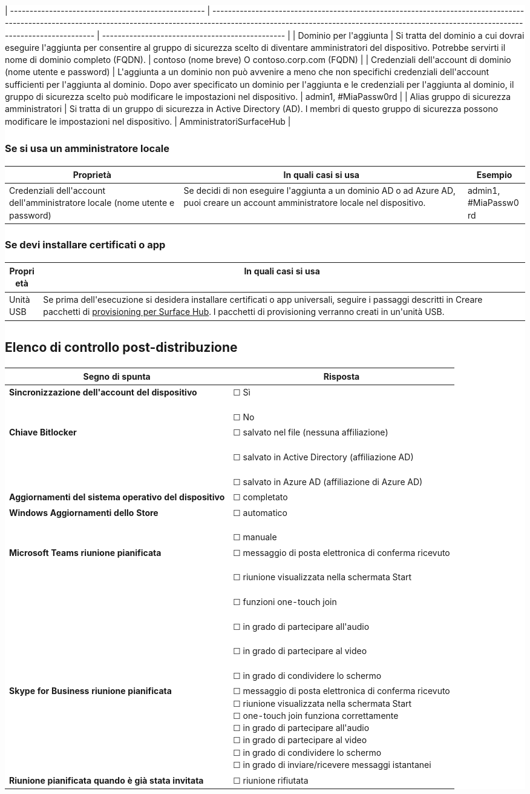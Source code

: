 | -------------------------------------------------- | -------------------------------------------------------------------------------------------------------------------------------------------------------------------------------------------------------------------------------------------- | ----------------------------------------------- |
| Dominio per l'aggiunta                                     | Si tratta del dominio a cui dovrai eseguire l'aggiunta per consentire al gruppo di sicurezza scelto di diventare amministratori del dispositivo. Potrebbe servirti il nome di dominio completo (FQDN).                                                                          | contoso (nome breve) O contoso.corp.com (FQDN) |
| Credenziali dell'account di dominio (nome utente e password) | L'aggiunta a un dominio non può avvenire a meno che non specifichi credenziali dell'account sufficienti per l'aggiunta al dominio. Dopo aver specificato un dominio per l'aggiunta e le credenziali per l'aggiunta al dominio, il gruppo di sicurezza scelto può modificare le impostazioni nel dispositivo. | admin1, #MiaPassw0rd                             |
| Alias gruppo di sicurezza amministratori                         | Si tratta di un gruppo di sicurezza in Active Directory (AD). I membri di questo gruppo di sicurezza possono modificare le impostazioni nel dispositivo.                                                                                                                | AmministratoriSurfaceHub                                |

### <a name="if-youre-using-a-local-admin"></a>Se si usa un amministratore locale

| Proprietà                                                | In quali casi si usa                                                                                   | Esempio             |
| ------------------------------------------------------- | ------------------------------------------------------------------------------------------------------- | ------------------- |
| Credenziali dell'account dell'amministratore locale (nome utente e password) | Se decidi di non eseguire l'aggiunta a un dominio AD o ad Azure AD, puoi creare un account amministratore locale nel dispositivo. | admin1, #MiaPassw0rd |

### <a name="if-you-need-to-install-certificates-or-apps"></a>Se devi installare certificati o app

| Proprietà  | In quali casi si usa                                                                                                                                                                                                                                                                                        |
| --------- | ------------------------------------------------------------------------------------------------------------------------------------------------------------------------------------------------------------------------------------------------------------------------------------------------------------ |
| Unità USB | Se prima dell'esecuzione si desidera installare certificati o app universali, seguire i passaggi descritti in Creare pacchetti di [provisioning per Surface Hub](provisioning-packages-for-surface-hub.md). I pacchetti di provisioning verranno creati in un'unità USB. |

## <a name="post-deployment-checklist"></a>Elenco di controllo post-distribuzione

| Segno di spunta                                      | Risposta                                                                                                                                                                                                          |
| ------------------------------------------ | ----------------------------------------------------------------------------------------------------------------------------------------------------------------------------------------------------------------- |
| **Sincronizzazione dell'account del dispositivo**                 | ☐ Sì <br><br>☐ No                                                                                                                                                                                                |
| **Chiave Bitlocker**                          | ☐ salvato nel file (nessuna affiliazione) <br><br>☐ salvato in Active Directory (affiliazione AD) <br><br>☐ salvato in Azure AD (affiliazione di Azure AD)                                                                          |
| **Aggiornamenti del sistema operativo del dispositivo**                      | ☐ completato                                                                                                                                                                                                       |
| **Windows Aggiornamenti dello Store**                  | ☐ automatico <br><br>☐ manuale                                                                                                                                                                                      |
| **Microsoft Teams riunione pianificata**      | ☐ messaggio di posta elettronica di conferma ricevuto <br><br>☐ riunione visualizzata nella schermata Start <br><br>☐ funzioni one-touch join <br><br>☐ in grado di partecipare all'audio <br><br>☐ in grado di partecipare al video <br><br>☐ in grado di condividere lo schermo               |
| **Skype for Business riunione pianificata**   | ☐ messaggio di posta elettronica di conferma ricevuto<br>☐ riunione visualizzata nella schermata Start<br>☐ one-touch join funziona correttamente<br>☐ in grado di partecipare all'audio<br>☐ in grado di partecipare al video<br>☐ in grado di condividere lo schermo<br>☐ in grado di inviare/ricevere messaggi istantanei |
| **Riunione pianificata quando è già stata invitata** | ☐ riunione rifiutata                                                                                                                                                                                                |